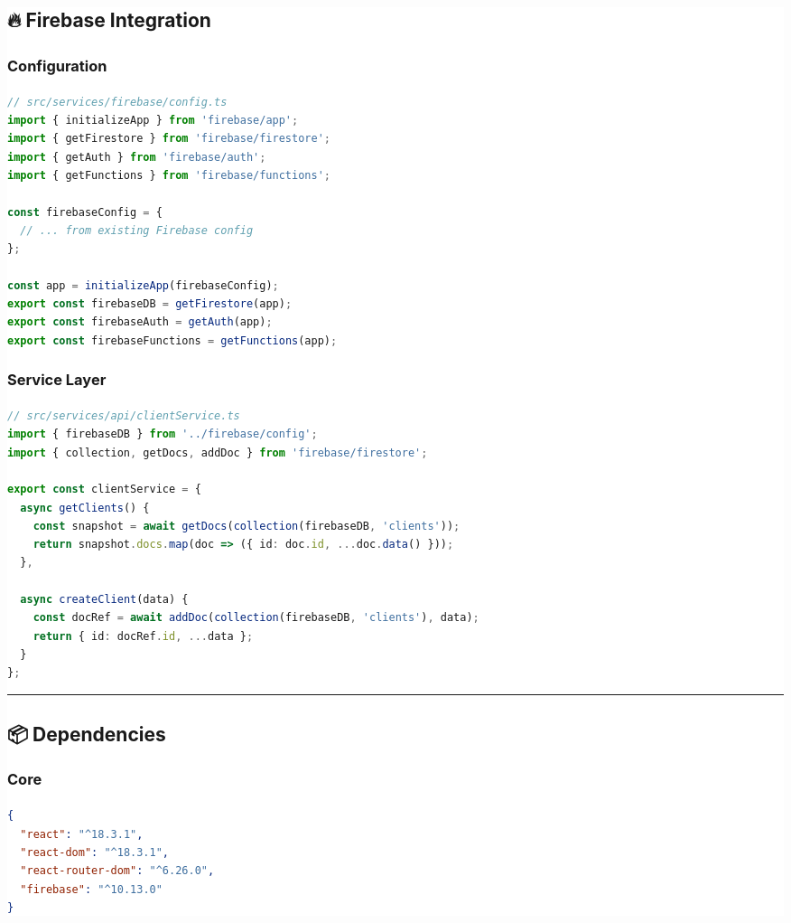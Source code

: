 
## 🔥 Firebase Integration

### Configuration
```ts
// src/services/firebase/config.ts
import { initializeApp } from 'firebase/app';
import { getFirestore } from 'firebase/firestore';
import { getAuth } from 'firebase/auth';
import { getFunctions } from 'firebase/functions';

const firebaseConfig = {
  // ... from existing Firebase config
};

const app = initializeApp(firebaseConfig);
export const firebaseDB = getFirestore(app);
export const firebaseAuth = getAuth(app);
export const firebaseFunctions = getFunctions(app);
```

### Service Layer
```ts
// src/services/api/clientService.ts
import { firebaseDB } from '../firebase/config';
import { collection, getDocs, addDoc } from 'firebase/firestore';

export const clientService = {
  async getClients() {
    const snapshot = await getDocs(collection(firebaseDB, 'clients'));
    return snapshot.docs.map(doc => ({ id: doc.id, ...doc.data() }));
  },

  async createClient(data) {
    const docRef = await addDoc(collection(firebaseDB, 'clients'), data);
    return { id: docRef.id, ...data };
  }
};
```

---

## 📦 Dependencies

### Core
```json
{
  "react": "^18.3.1",
  "react-dom": "^18.3.1",
  "react-router-dom": "^6.26.0",
  "firebase": "^10.13.0"
}
```
